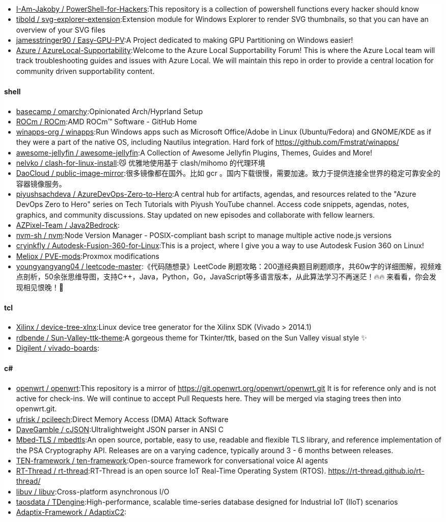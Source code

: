 * [I-Am-Jakoby / PowerShell-for-Hackers](https://github.com/I-Am-Jakoby/PowerShell-for-Hackers):This repository is a collection of powershell functions every hacker should know
* [tibold / svg-explorer-extension](https://github.com/tibold/svg-explorer-extension):Extension module for Windows Explorer to render SVG thumbnails, so that you can have an overview of your SVG files
* [jamesstringer90 / Easy-GPU-PV](https://github.com/jamesstringer90/Easy-GPU-PV):A Project dedicated to making GPU Partitioning on Windows easier!
* [Azure / AzureLocal-Supportability](https://github.com/Azure/AzureLocal-Supportability):Welcome to the Azure Local Supportability Forum! This is where the Azure Local team will track troubleshooting guides and issues with Azure Local. We will maintain this repo in order to provide a central location for community driven supportability content.

#### shell
* [basecamp / omarchy](https://github.com/basecamp/omarchy):Opinionated Arch/Hyprland Setup
* [ROCm / ROCm](https://github.com/ROCm/ROCm):AMD ROCm™ Software - GitHub Home
* [winapps-org / winapps](https://github.com/winapps-org/winapps):Run Windows apps such as Microsoft Office/Adobe in Linux (Ubuntu/Fedora) and GNOME/KDE as if they were a part of the native OS, including Nautilus integration. Hard fork of https://github.com/Fmstrat/winapps/
* [awesome-jellyfin / awesome-jellyfin](https://github.com/awesome-jellyfin/awesome-jellyfin):A Collection of Awesome Jellyfin Plugins, Themes, Guides and More!
* [nelvko / clash-for-linux-install](https://github.com/nelvko/clash-for-linux-install):😼 优雅地使用基于 clash/mihomo 的代理环境
* [DaoCloud / public-image-mirror](https://github.com/DaoCloud/public-image-mirror):很多镜像都在国外。比如 gcr 。国内下载很慢，需要加速。致力于提供连接全世界的稳定可靠安全的容器镜像服务。
* [piyushsachdeva / AzureDevOps-Zero-to-Hero](https://github.com/piyushsachdeva/AzureDevOps-Zero-to-Hero):A central hub for artifacts, agendas, and resources related to the "Azure DevOps Zero to Hero" series on Tech Tutorials with Piyush YouTube channel. Access code snippets, agendas, notes, graphics, and community discussions. Stay updated on new episodes and collaborate with fellow learners.
* [AZPixel-Team / Java2Bedrock](https://github.com/AZPixel-Team/Java2Bedrock):
* [nvm-sh / nvm](https://github.com/nvm-sh/nvm):Node Version Manager - POSIX-compliant bash script to manage multiple active node.js versions
* [cryinkfly / Autodesk-Fusion-360-for-Linux](https://github.com/cryinkfly/Autodesk-Fusion-360-for-Linux):This is a project, where I give you a way to use Autodesk Fusion 360 on Linux!
* [Meliox / PVE-mods](https://github.com/Meliox/PVE-mods):Proxmox modifications
* [youngyangyang04 / leetcode-master](https://github.com/youngyangyang04/leetcode-master):《代码随想录》LeetCode 刷题攻略：200道经典题目刷题顺序，共60w字的详细图解，视频难点剖析，50余张思维导图，支持C++，Java，Python，Go，JavaScript等多语言版本，从此算法学习不再迷茫！🔥🔥 来看看，你会发现相见恨晚！🚀

#### tcl
* [Xilinx / device-tree-xlnx](https://github.com/Xilinx/device-tree-xlnx):Linux device tree generator for the Xilinx SDK (Vivado > 2014.1)
* [rdbende / Sun-Valley-ttk-theme](https://github.com/rdbende/Sun-Valley-ttk-theme):A gorgeous theme for Tkinter/ttk, based on the Sun Valley visual style ✨
* [Digilent / vivado-boards](https://github.com/Digilent/vivado-boards):

#### c#
* [openwrt / openwrt](https://github.com/openwrt/openwrt):This repository is a mirror of https://git.openwrt.org/openwrt/openwrt.git It is for reference only and is not active for check-ins. We will continue to accept Pull Requests here. They will be merged via staging trees then into openwrt.git.
* [ufrisk / pcileech](https://github.com/ufrisk/pcileech):Direct Memory Access (DMA) Attack Software
* [DaveGamble / cJSON](https://github.com/DaveGamble/cJSON):Ultralightweight JSON parser in ANSI C
* [Mbed-TLS / mbedtls](https://github.com/Mbed-TLS/mbedtls):An open source, portable, easy to use, readable and flexible TLS library, and reference implementation of the PSA Cryptography API. Releases are on a varying cadence, typically around 3 - 6 months between releases.
* [TEN-framework / ten-framework](https://github.com/TEN-framework/ten-framework):Open-source framework for conversational voice AI agents
* [RT-Thread / rt-thread](https://github.com/RT-Thread/rt-thread):RT-Thread is an open source IoT Real-Time Operating System (RTOS). https://rt-thread.github.io/rt-thread/
* [libuv / libuv](https://github.com/libuv/libuv):Cross-platform asynchronous I/O
* [taosdata / TDengine](https://github.com/taosdata/TDengine):High-performance, scalable time-series database designed for Industrial IoT (IIoT) scenarios
* [Adaptix-Framework / AdaptixC2](https://github.com/Adaptix-Framework/AdaptixC2):